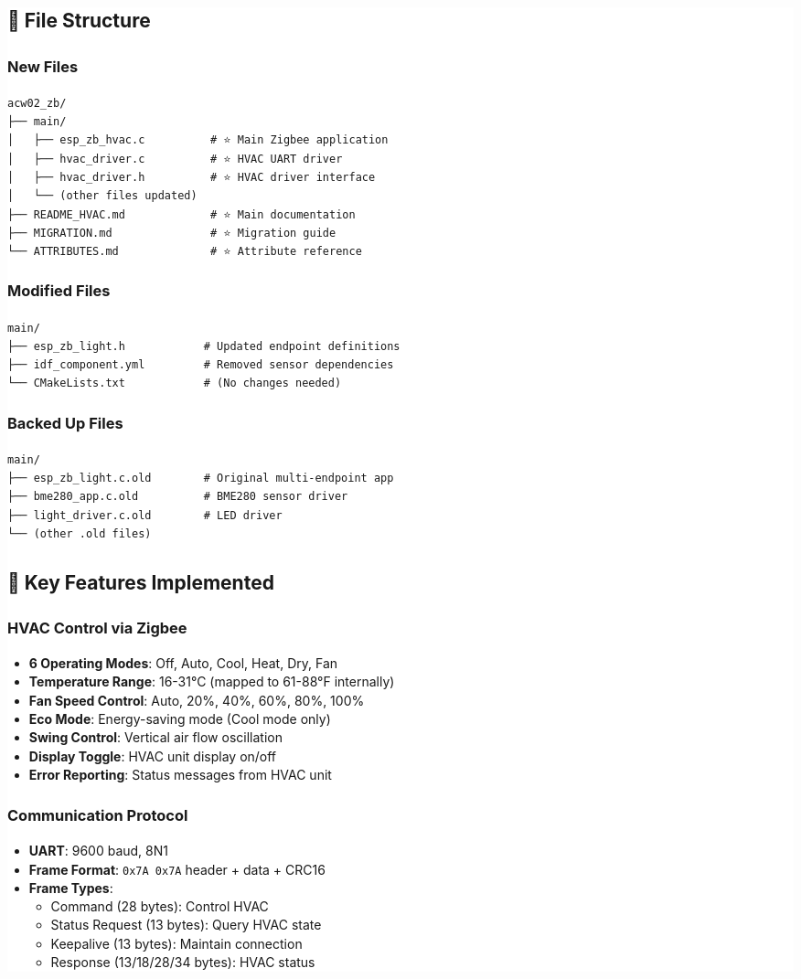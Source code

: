 ## 📁 File Structure

### New Files
```
acw02_zb/
├── main/
│   ├── esp_zb_hvac.c          # ⭐ Main Zigbee application
│   ├── hvac_driver.c          # ⭐ HVAC UART driver
│   ├── hvac_driver.h          # ⭐ HVAC driver interface
│   └── (other files updated)
├── README_HVAC.md             # ⭐ Main documentation
├── MIGRATION.md               # ⭐ Migration guide
└── ATTRIBUTES.md              # ⭐ Attribute reference
```

### Modified Files
```
main/
├── esp_zb_light.h            # Updated endpoint definitions
├── idf_component.yml         # Removed sensor dependencies
└── CMakeLists.txt            # (No changes needed)
```

### Backed Up Files
```
main/
├── esp_zb_light.c.old        # Original multi-endpoint app
├── bme280_app.c.old          # BME280 sensor driver
├── light_driver.c.old        # LED driver
└── (other .old files)
```

## 🎯 Key Features Implemented

### HVAC Control via Zigbee
- **6 Operating Modes**: Off, Auto, Cool, Heat, Dry, Fan
- **Temperature Range**: 16-31°C (mapped to 61-88°F internally)
- **Fan Speed Control**: Auto, 20%, 40%, 60%, 80%, 100%
- **Eco Mode**: Energy-saving mode (Cool mode only)
- **Swing Control**: Vertical air flow oscillation
- **Display Toggle**: HVAC unit display on/off
- **Error Reporting**: Status messages from HVAC unit

### Communication Protocol
- **UART**: 9600 baud, 8N1
- **Frame Format**: `0x7A 0x7A` header + data + CRC16
- **Frame Types**:
  - Command (28 bytes): Control HVAC
  - Status Request (13 bytes): Query HVAC state
  - Keepalive (13 bytes): Maintain connection
  - Response (13/18/28/34 bytes): HVAC status
